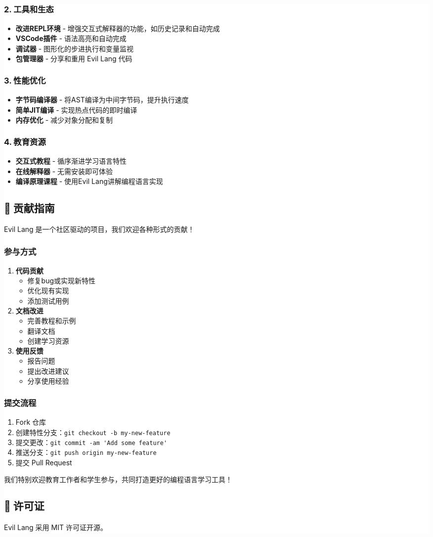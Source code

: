 ### 2. 工具和生态

* **改进REPL环境** - 增强交互式解释器的功能，如历史记录和自动完成
* **VSCode插件** - 语法高亮和自动完成
* **调试器** - 图形化的步进执行和变量监视
* **包管理器** - 分享和重用 Evil Lang 代码

### 3. 性能优化

* **字节码编译器** - 将AST编译为中间字节码，提升执行速度
* **简单JIT编译** - 实现热点代码的即时编译
* **内存优化** - 减少对象分配和复制

### 4. 教育资源

* **交互式教程** - 循序渐进学习语言特性
* **在线解释器** - 无需安装即可体验
* **编译原理课程** - 使用Evil Lang讲解编程语言实现

## 👥 贡献指南

Evil Lang 是一个社区驱动的项目，我们欢迎各种形式的贡献！

### 参与方式

1. **代码贡献**
   * 修复bug或实现新特性
   * 优化现有实现
   * 添加测试用例
2. **文档改进**
   * 完善教程和示例
   * 翻译文档
   * 创建学习资源
3. **使用反馈**
   * 报告问题
   * 提出改进建议
   * 分享使用经验

### 提交流程

1. Fork 仓库
2. 创建特性分支：`git checkout -b my-new-feature`
3. 提交更改：`git commit -am 'Add some feature'`
4. 推送分支：`git push origin my-new-feature`
5. 提交 Pull Request

我们特别欢迎教育工作者和学生参与，共同打造更好的编程语言学习工具！

## 📄 许可证

Evil Lang 采用 MIT 许可证开源。
